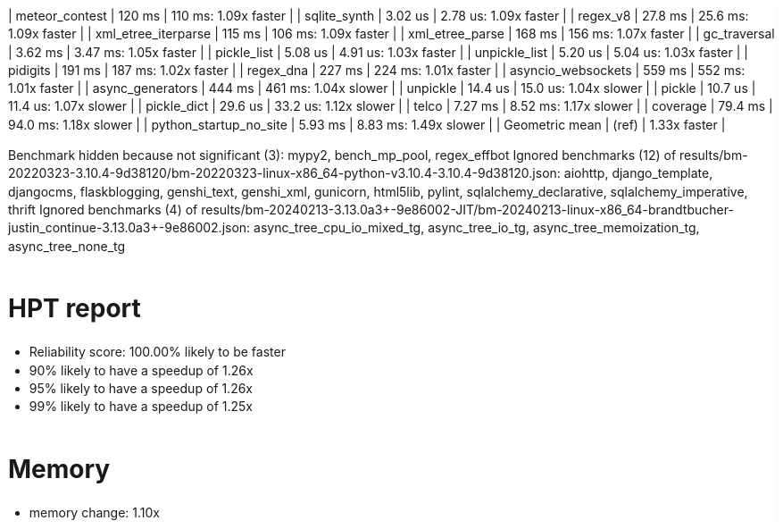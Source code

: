 | meteor_contest           | 120 ms                                                 | 110 ms: 1.09x faster                                                    |
| sqlite_synth             | 3.02 us                                                | 2.78 us: 1.09x faster                                                   |
| regex_v8                 | 27.8 ms                                                | 25.6 ms: 1.09x faster                                                   |
| xml_etree_iterparse      | 115 ms                                                 | 106 ms: 1.09x faster                                                    |
| xml_etree_parse          | 168 ms                                                 | 156 ms: 1.07x faster                                                    |
| gc_traversal             | 3.62 ms                                                | 3.47 ms: 1.05x faster                                                   |
| pickle_list              | 5.08 us                                                | 4.91 us: 1.03x faster                                                   |
| unpickle_list            | 5.20 us                                                | 5.04 us: 1.03x faster                                                   |
| pidigits                 | 191 ms                                                 | 187 ms: 1.02x faster                                                    |
| regex_dna                | 227 ms                                                 | 224 ms: 1.01x faster                                                    |
| asyncio_websockets       | 559 ms                                                 | 552 ms: 1.01x faster                                                    |
| async_generators         | 444 ms                                                 | 461 ms: 1.04x slower                                                    |
| unpickle                 | 14.4 us                                                | 15.0 us: 1.04x slower                                                   |
| pickle                   | 10.7 us                                                | 11.4 us: 1.07x slower                                                   |
| pickle_dict              | 29.6 us                                                | 33.2 us: 1.12x slower                                                   |
| telco                    | 7.27 ms                                                | 8.52 ms: 1.17x slower                                                   |
| coverage                 | 79.4 ms                                                | 94.0 ms: 1.18x slower                                                   |
| python_startup_no_site   | 5.93 ms                                                | 8.83 ms: 1.49x slower                                                   |
| Geometric mean           | (ref)                                                  | 1.33x faster                                                            |

Benchmark hidden because not significant (3): mypy2, bench_mp_pool, regex_effbot
Ignored benchmarks (12) of results/bm-20220323-3.10.4-9d38120/bm-20220323-linux-x86_64-python-v3.10.4-3.10.4-9d38120.json: aiohttp, django_template, djangocms, flaskblogging, genshi_text, genshi_xml, gunicorn, html5lib, pylint, sqlalchemy_declarative, sqlalchemy_imperative, thrift
Ignored benchmarks (4) of results/bm-20240213-3.13.0a3+-9e86002-JIT/bm-20240213-linux-x86_64-brandtbucher-justin_continue-3.13.0a3+-9e86002.json: async_tree_cpu_io_mixed_tg, async_tree_io_tg, async_tree_memoization_tg, async_tree_none_tg


# HPT report

- Reliability score: 100.00% likely to be faster
- 90% likely to have a speedup of 1.26x
- 95% likely to have a speedup of 1.26x
- 99% likely to have a speedup of 1.25x


# Memory

- memory change: 1.10x
